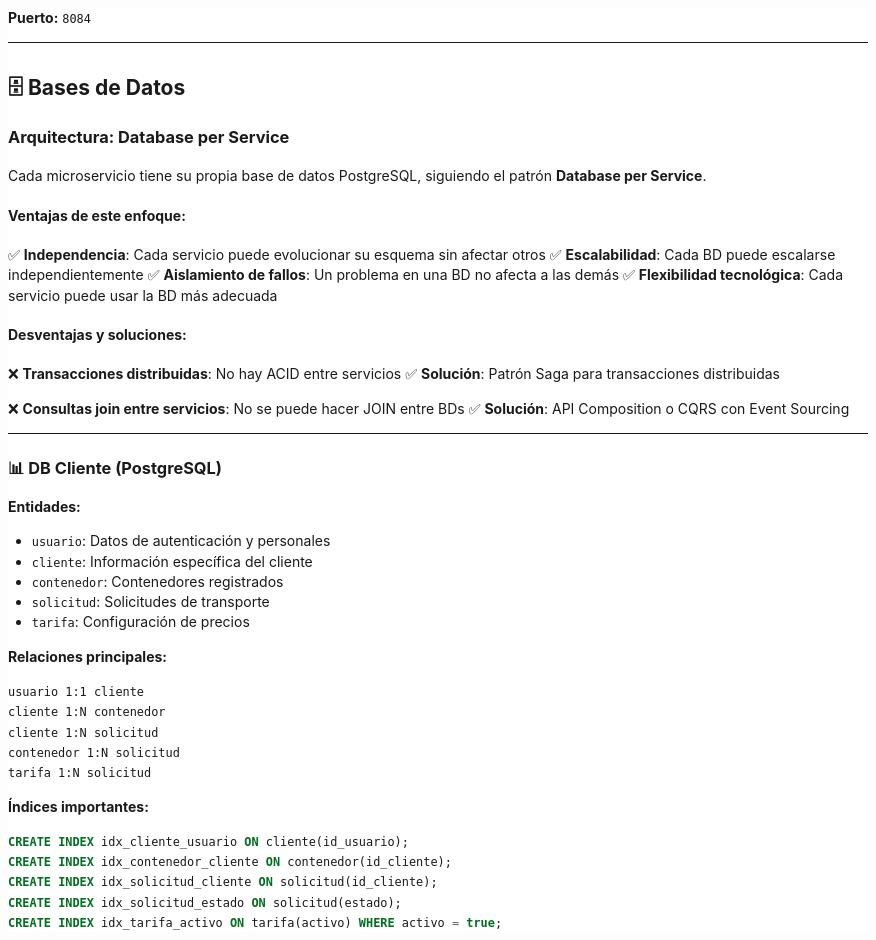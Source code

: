 **Puerto:** `8084`

---

## 🗄️ Bases de Datos

### Arquitectura: Database per Service

Cada microservicio tiene su propia base de datos PostgreSQL, siguiendo el patrón **Database per Service**.

#### Ventajas de este enfoque:

✅ **Independencia**: Cada servicio puede evolucionar su esquema sin afectar otros
✅ **Escalabilidad**: Cada BD puede escalarse independientemente
✅ **Aislamiento de fallos**: Un problema en una BD no afecta a las demás
✅ **Flexibilidad tecnológica**: Cada servicio puede usar la BD más adecuada

#### Desventajas y soluciones:

❌ **Transacciones distribuidas**: No hay ACID entre servicios
✅ **Solución**: Patrón Saga para transacciones distribuidas

❌ **Consultas join entre servicios**: No se puede hacer JOIN entre BDs
✅ **Solución**: API Composition o CQRS con Event Sourcing

---

### 📊 DB Cliente (PostgreSQL)

**Entidades:**
- `usuario`: Datos de autenticación y personales
- `cliente`: Información específica del cliente
- `contenedor`: Contenedores registrados
- `solicitud`: Solicitudes de transporte
- `tarifa`: Configuración de precios

**Relaciones principales:**
```
usuario 1:1 cliente
cliente 1:N contenedor
cliente 1:N solicitud
contenedor 1:N solicitud
tarifa 1:N solicitud
```

**Índices importantes:**
```sql
CREATE INDEX idx_cliente_usuario ON cliente(id_usuario);
CREATE INDEX idx_contenedor_cliente ON contenedor(id_cliente);
CREATE INDEX idx_solicitud_cliente ON solicitud(id_cliente);
CREATE INDEX idx_solicitud_estado ON solicitud(estado);
CREATE INDEX idx_tarifa_activo ON tarifa(activo) WHERE activo = true;
```
